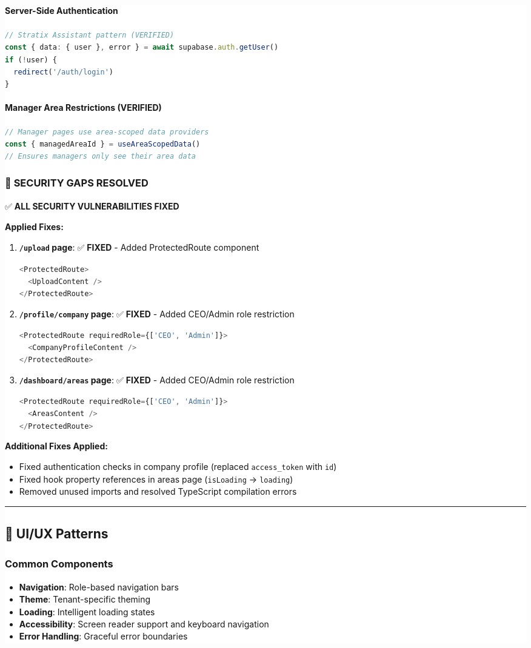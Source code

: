 #### **Server-Side Authentication**
```typescript
// Stratix Assistant pattern (VERIFIED)
const { data: { user }, error } = await supabase.auth.getUser()
if (!user) {
  redirect('/auth/login')
}
```

#### **Manager Area Restrictions (VERIFIED)**
```typescript
// Manager pages use area-scoped data providers
const { managedAreaId } = useAreaScopedData()
// Ensures managers only see their area data
```

### 🚨 **SECURITY GAPS RESOLVED**

✅ **ALL SECURITY VULNERABILITIES FIXED**

**Applied Fixes:**

1. **`/upload` page**: ✅ **FIXED** - Added ProtectedRoute component
   ```typescript
   <ProtectedRoute>
     <UploadContent />
   </ProtectedRoute>
   ```

2. **`/profile/company` page**: ✅ **FIXED** - Added CEO/Admin role restriction
   ```typescript
   <ProtectedRoute requiredRole={['CEO', 'Admin']}>
     <CompanyProfileContent />
   </ProtectedRoute>
   ```

3. **`/dashboard/areas` page**: ✅ **FIXED** - Added CEO/Admin role restriction
   ```typescript
   <ProtectedRoute requiredRole={['CEO', 'Admin']}>
     <AreasContent />
   </ProtectedRoute>
   ```

**Additional Fixes Applied:**
- Fixed authentication checks in company profile (replaced `access_token` with `id`)
- Fixed hook property references in areas page (`isLoading` → `loading`)
- Removed unused imports and resolved TypeScript compilation errors

---

## 🎨 UI/UX Patterns

### Common Components
- **Navigation**: Role-based navigation bars
- **Theme**: Tenant-specific theming
- **Loading**: Intelligent loading states
- **Accessibility**: Screen reader support and keyboard navigation
- **Error Handling**: Graceful error boundaries
